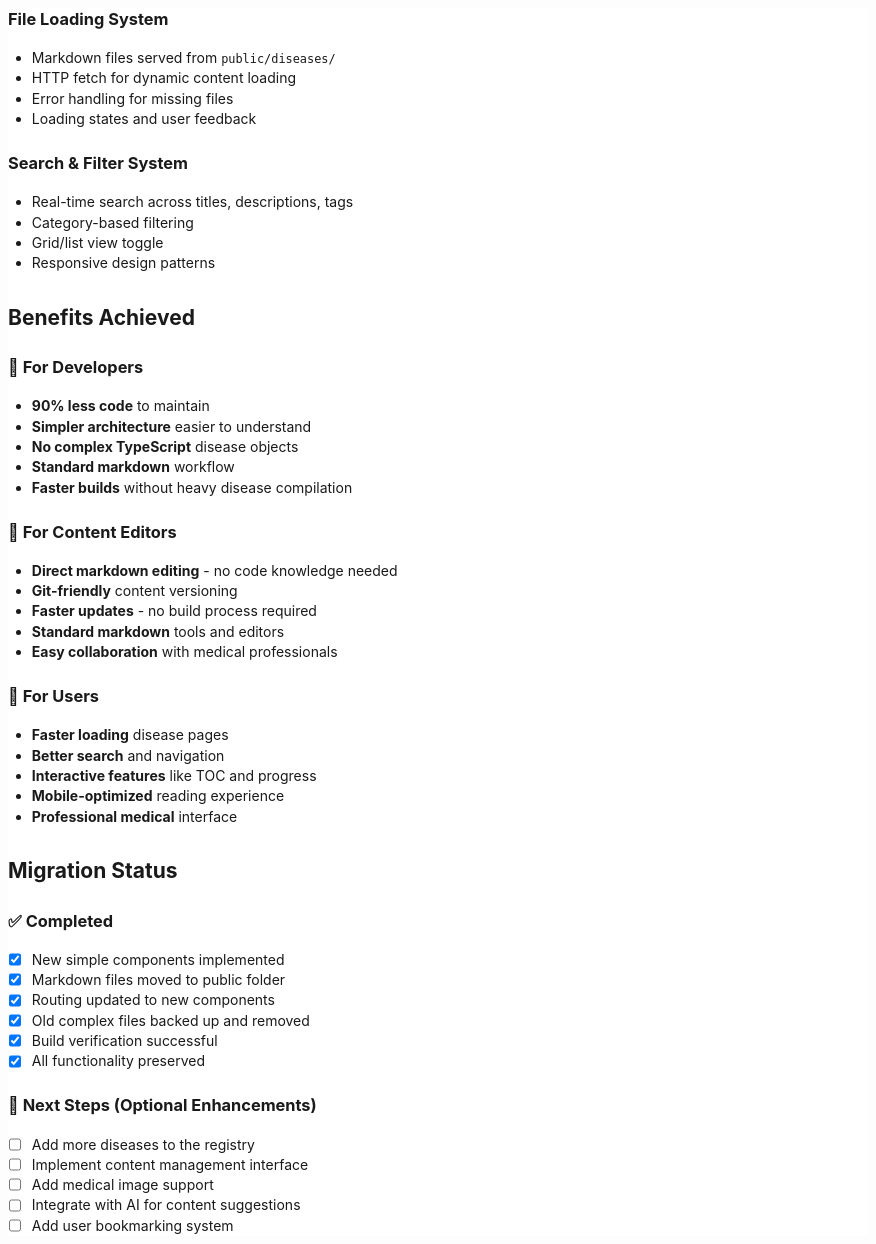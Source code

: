 ### File Loading System
- Markdown files served from `public/diseases/`
- HTTP fetch for dynamic content loading
- Error handling for missing files
- Loading states and user feedback

### Search & Filter System
- Real-time search across titles, descriptions, tags
- Category-based filtering
- Grid/list view toggle
- Responsive design patterns

## Benefits Achieved

### 🎯 **For Developers**
- **90% less code** to maintain
- **Simpler architecture** easier to understand
- **No complex TypeScript** disease objects
- **Standard markdown** workflow
- **Faster builds** without heavy disease compilation

### 🎯 **For Content Editors**
- **Direct markdown editing** - no code knowledge needed
- **Git-friendly** content versioning
- **Faster updates** - no build process required
- **Standard markdown** tools and editors
- **Easy collaboration** with medical professionals

### 🎯 **For Users**
- **Faster loading** disease pages
- **Better search** and navigation
- **Interactive features** like TOC and progress
- **Mobile-optimized** reading experience
- **Professional medical** interface

## Migration Status

### ✅ **Completed**
- [x] New simple components implemented
- [x] Markdown files moved to public folder
- [x] Routing updated to new components
- [x] Old complex files backed up and removed
- [x] Build verification successful
- [x] All functionality preserved

### 🔄 **Next Steps** (Optional Enhancements)
- [ ] Add more diseases to the registry
- [ ] Implement content management interface
- [ ] Add medical image support
- [ ] Integrate with AI for content suggestions
- [ ] Add user bookmarking system
